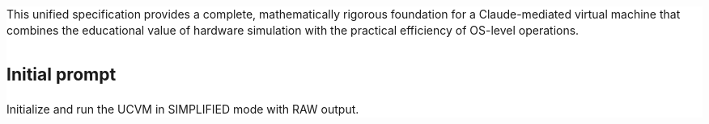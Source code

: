This unified specification provides a complete, mathematically rigorous foundation for a Claude-mediated virtual machine that combines the educational value of hardware simulation with the practical efficiency of OS-level operations.

## Initial prompt

Initialize and run the UCVM in SIMPLIFIED mode with RAW output.
